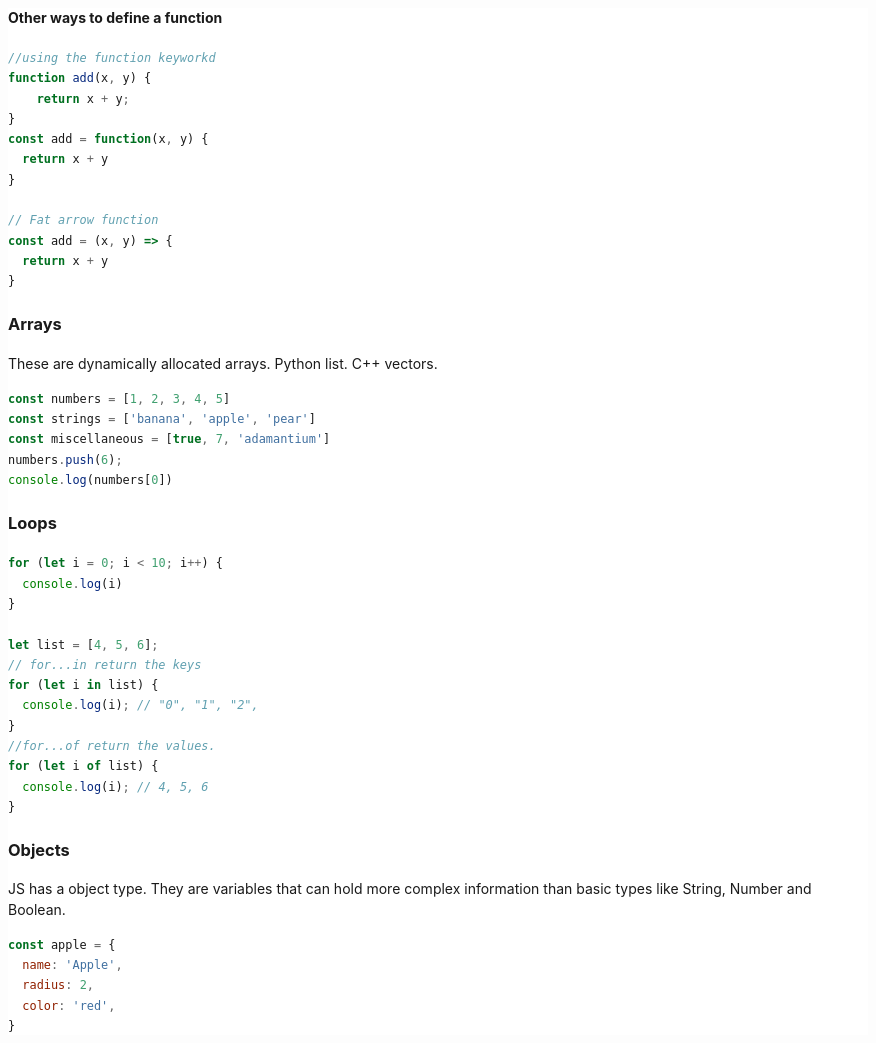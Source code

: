 #### Other ways to define a function
```Javascript
//using the function keyworkd
function add(x, y) {
    return x + y;
}
const add = function(x, y) {
  return x + y
}

// Fat arrow function
const add = (x, y) => {
  return x + y
}
```

### Arrays
These are dynamically allocated arrays. Python list. C++ vectors.
``` Javascript
const numbers = [1, 2, 3, 4, 5]
const strings = ['banana', 'apple', 'pear']
const miscellaneous = [true, 7, 'adamantium']
numbers.push(6);
console.log(numbers[0])
```
### Loops 
```Javascript
for (let i = 0; i < 10; i++) {
  console.log(i)
}

let list = [4, 5, 6];
// for...in return the keys
for (let i in list) {
  console.log(i); // "0", "1", "2",
}
//for...of return the values.
for (let i of list) {
  console.log(i); // 4, 5, 6
}
```

### Objects 
JS has a object type. They are variables that can hold more complex information than basic types like String, Number and Boolean.
``` Javascript
const apple = {
  name: 'Apple',
  radius: 2,
  color: 'red',
}
```
